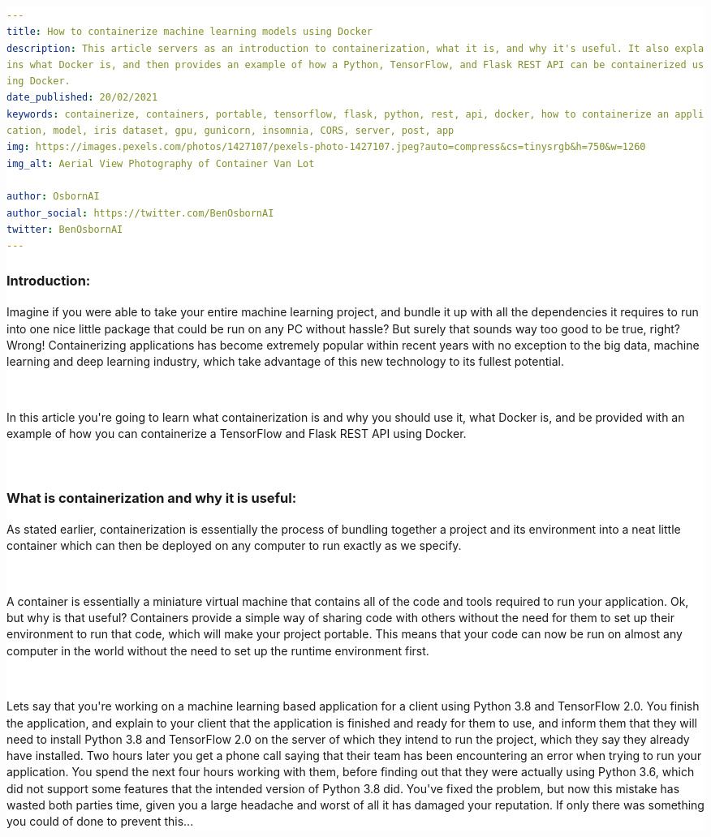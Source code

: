 ```yaml
---
title: How to containerize machine learning models using Docker
description: This article servers as an introduction to containerization, what it is, and why it's useful. It also explains what Docker is, and then provides an example of how a Python, TensorFlow, and Flask REST API can be containerized using Docker.
date_published: 20/02/2021
keywords: containerize, containers, portable, tensorflow, flask, python, rest, api, docker, how to containerize an application, model, iris dataset, gpu, gunicorn, insomnia, CORS, server, post, app
img: https://images.pexels.com/photos/1427107/pexels-photo-1427107.jpeg?auto=compress&cs=tinysrgb&h=750&w=1260
img_alt: Aerial View Photography of Container Van Lot

author: OsbornAI
author_social: https://twitter.com/BenOsbornAI
twitter: BenOsbornAI
---
```


### Introduction:

Imagine if you were able to take your entire machine learning project, and bundle it up with all the dependencies it requires to run into one nice little package that could be run on any PC without hassle? But surely that sounds way too good to be true, right? Wrong! Containerizing applications has become extremely popular within recent years with no exception to the big data, machine learning and deep learning industry, which take advantage of this new technology to its fullest potential.

<br />

In this article you're going to learn what containerization is and why you should use it, what Docker is, and be provided with an example of how you can containerize a TensorFlow and Flask REST API using Docker.

<br />

### What is containerization and why it is useful:

As stated earlier, containerization is essentially the process of bundling together a project and its environment into a neat little container which can then be deployed on any computer to run exactly as we specify.

<br />

A container is essentially a miniature virtual machine that contains all of the code and tools required to run your application. Ok, but why is that useful? Containers provide a simple way of sharing code with others without the need for them to set up their environment to run that code, which will make your project portable. This means that your code can now be run on almost any computer in the world without the need to set up the runtime environment first.

<br />

Lets say that you're working on a machine learning based application for a client using Python 3.8 and TensorFlow 2.0. You finish the application, and explain to your client that the application is finished and ready for them to use, and inform them that they will need to install Python 3.8 and TensorFlow 2.0 on the server of which they intend to run the project, which they say they already have installed. Two hours later you get a phone call saying that their team has been encountering an error when trying to run your application. You spend the next four hours working with them, before finding out that they were actually using Python 3.6, which did not support some features that the intended version of Python 3.8 did. You've fixed the problem, but now this mistake has wasted both parties time, given you a large headache and worst of all it has damaged your reputation. If only there was something you could of done to prevent this...
